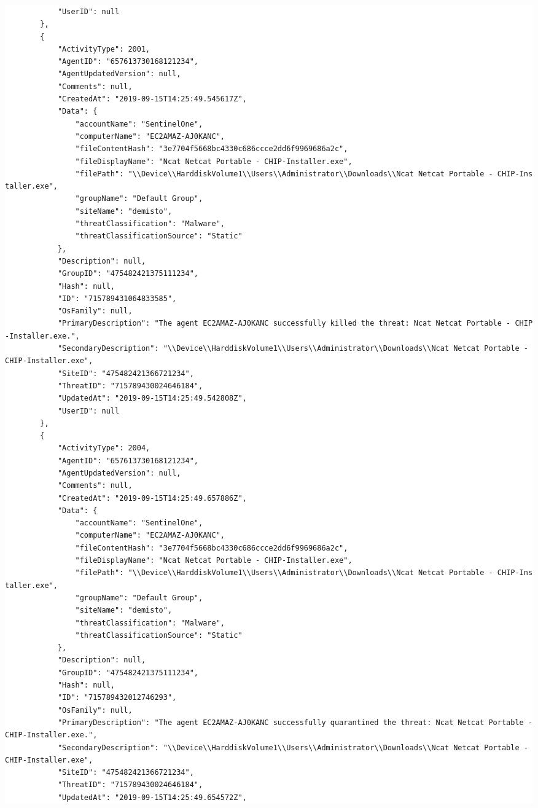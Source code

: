                 "UserID": null
            },
            {
                "ActivityType": 2001,
                "AgentID": "657613730168121234",
                "AgentUpdatedVersion": null,
                "Comments": null,
                "CreatedAt": "2019-09-15T14:25:49.545617Z",
                "Data": {
                    "accountName": "SentinelOne",
                    "computerName": "EC2AMAZ-AJ0KANC",
                    "fileContentHash": "3e7704f5668bc4330c686ccce2dd6f9969686a2c",
                    "fileDisplayName": "Ncat Netcat Portable - CHIP-Installer.exe",
                    "filePath": "\\Device\\HarddiskVolume1\\Users\\Administrator\\Downloads\\Ncat Netcat Portable - CHIP-Installer.exe",
                    "groupName": "Default Group",
                    "siteName": "demisto",
                    "threatClassification": "Malware",
                    "threatClassificationSource": "Static"
                },
                "Description": null,
                "GroupID": "475482421375111234",
                "Hash": null,
                "ID": "715789431064833585",
                "OsFamily": null,
                "PrimaryDescription": "The agent EC2AMAZ-AJ0KANC successfully killed the threat: Ncat Netcat Portable - CHIP-Installer.exe.",
                "SecondaryDescription": "\\Device\\HarddiskVolume1\\Users\\Administrator\\Downloads\\Ncat Netcat Portable - CHIP-Installer.exe",
                "SiteID": "475482421366721234",
                "ThreatID": "715789430024646184",
                "UpdatedAt": "2019-09-15T14:25:49.542808Z",
                "UserID": null
            },
            {
                "ActivityType": 2004,
                "AgentID": "657613730168121234",
                "AgentUpdatedVersion": null,
                "Comments": null,
                "CreatedAt": "2019-09-15T14:25:49.657886Z",
                "Data": {
                    "accountName": "SentinelOne",
                    "computerName": "EC2AMAZ-AJ0KANC",
                    "fileContentHash": "3e7704f5668bc4330c686ccce2dd6f9969686a2c",
                    "fileDisplayName": "Ncat Netcat Portable - CHIP-Installer.exe",
                    "filePath": "\\Device\\HarddiskVolume1\\Users\\Administrator\\Downloads\\Ncat Netcat Portable - CHIP-Installer.exe",
                    "groupName": "Default Group",
                    "siteName": "demisto",
                    "threatClassification": "Malware",
                    "threatClassificationSource": "Static"
                },
                "Description": null,
                "GroupID": "475482421375111234",
                "Hash": null,
                "ID": "715789432012746293",
                "OsFamily": null,
                "PrimaryDescription": "The agent EC2AMAZ-AJ0KANC successfully quarantined the threat: Ncat Netcat Portable - CHIP-Installer.exe.",
                "SecondaryDescription": "\\Device\\HarddiskVolume1\\Users\\Administrator\\Downloads\\Ncat Netcat Portable - CHIP-Installer.exe",
                "SiteID": "475482421366721234",
                "ThreatID": "715789430024646184",
                "UpdatedAt": "2019-09-15T14:25:49.654572Z",
